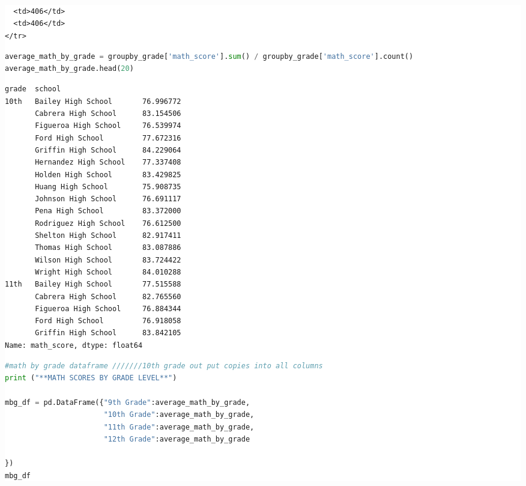       <td>406</td>
      <td>406</td>
    </tr>
  </tbody>
</table>
</div>




```python
average_math_by_grade = groupby_grade['math_score'].sum() / groupby_grade['math_score'].count()
average_math_by_grade.head(20)

```




    grade  school               
    10th   Bailey High School       76.996772
           Cabrera High School      83.154506
           Figueroa High School     76.539974
           Ford High School         77.672316
           Griffin High School      84.229064
           Hernandez High School    77.337408
           Holden High School       83.429825
           Huang High School        75.908735
           Johnson High School      76.691117
           Pena High School         83.372000
           Rodriguez High School    76.612500
           Shelton High School      82.917411
           Thomas High School       83.087886
           Wilson High School       83.724422
           Wright High School       84.010288
    11th   Bailey High School       77.515588
           Cabrera High School      82.765560
           Figueroa High School     76.884344
           Ford High School         76.918058
           Griffin High School      83.842105
    Name: math_score, dtype: float64




```python
#math by grade dataframe ///////10th grade out put copies into all columns
print ("**MATH SCORES BY GRADE LEVEL**")

mbg_df = pd.DataFrame({"9th Grade":average_math_by_grade,
                       "10th Grade":average_math_by_grade,
                       "11th Grade":average_math_by_grade,
                       "12th Grade":average_math_by_grade
    
})
mbg_df
```
